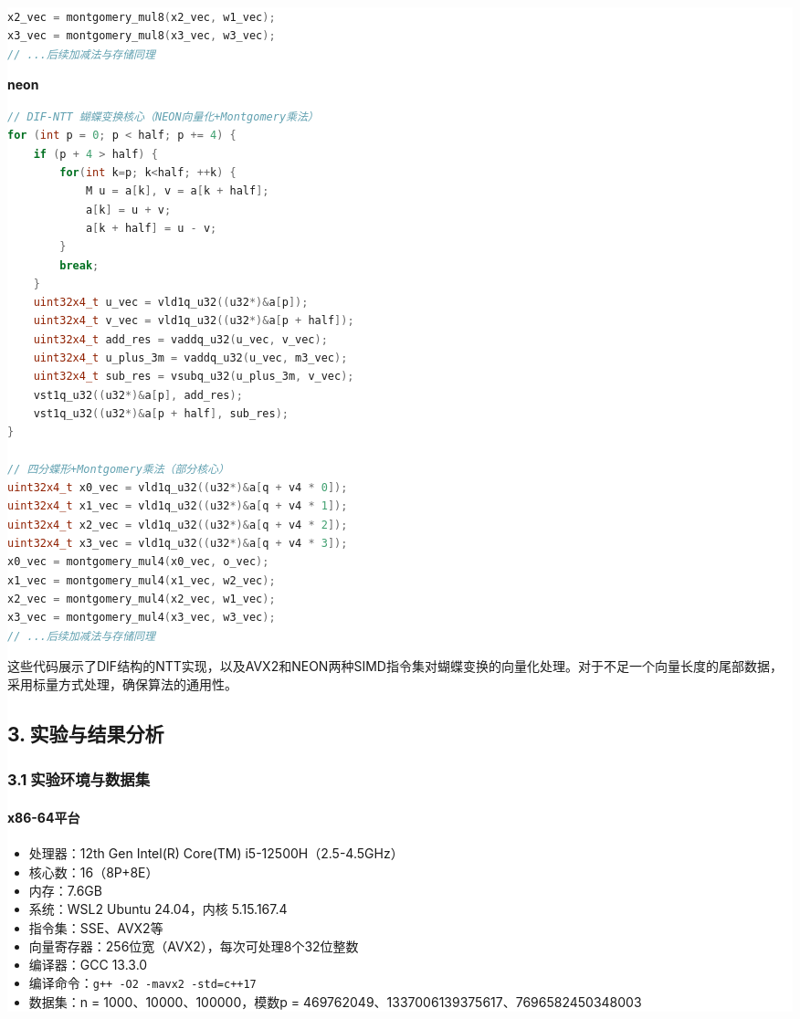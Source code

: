```cpp
x2_vec = montgomery_mul8(x2_vec, w1_vec);
x3_vec = montgomery_mul8(x3_vec, w3_vec);
// ...后续加减法与存储同理
```

**neon**
```cpp
// DIF-NTT 蝴蝶变换核心（NEON向量化+Montgomery乘法）
for (int p = 0; p < half; p += 4) {
    if (p + 4 > half) {
        for(int k=p; k<half; ++k) {
            M u = a[k], v = a[k + half];
            a[k] = u + v;
            a[k + half] = u - v;
        }
        break;
    }
    uint32x4_t u_vec = vld1q_u32((u32*)&a[p]);
    uint32x4_t v_vec = vld1q_u32((u32*)&a[p + half]);
    uint32x4_t add_res = vaddq_u32(u_vec, v_vec);
    uint32x4_t u_plus_3m = vaddq_u32(u_vec, m3_vec);
    uint32x4_t sub_res = vsubq_u32(u_plus_3m, v_vec);
    vst1q_u32((u32*)&a[p], add_res);
    vst1q_u32((u32*)&a[p + half], sub_res);
}

// 四分蝶形+Montgomery乘法（部分核心）
uint32x4_t x0_vec = vld1q_u32((u32*)&a[q + v4 * 0]);
uint32x4_t x1_vec = vld1q_u32((u32*)&a[q + v4 * 1]);
uint32x4_t x2_vec = vld1q_u32((u32*)&a[q + v4 * 2]);
uint32x4_t x3_vec = vld1q_u32((u32*)&a[q + v4 * 3]);
x0_vec = montgomery_mul4(x0_vec, o_vec);
x1_vec = montgomery_mul4(x1_vec, w2_vec);
x2_vec = montgomery_mul4(x2_vec, w1_vec);
x3_vec = montgomery_mul4(x3_vec, w3_vec);
// ...后续加减法与存储同理
```

这些代码展示了DIF结构的NTT实现，以及AVX2和NEON两种SIMD指令集对蝴蝶变换的向量化处理。对于不足一个向量长度的尾部数据，采用标量方式处理，确保算法的通用性。

## 3. 实验与结果分析

### 3.1 实验环境与数据集

#### x86-64平台
- 处理器：12th Gen Intel(R) Core(TM) i5-12500H（2.5-4.5GHz）
- 核心数：16（8P+8E）
- 内存：7.6GB
- 系统：WSL2 Ubuntu 24.04，内核 5.15.167.4
- 指令集：SSE、AVX2等
- 向量寄存器：256位宽（AVX2），每次可处理8个32位整数
- 编译器：GCC 13.3.0
- 编译命令：`g++ -O2 -mavx2 -std=c++17`
- 数据集：n = 1000、10000、100000，模数p = 469762049、1337006139375617、7696582450348003
